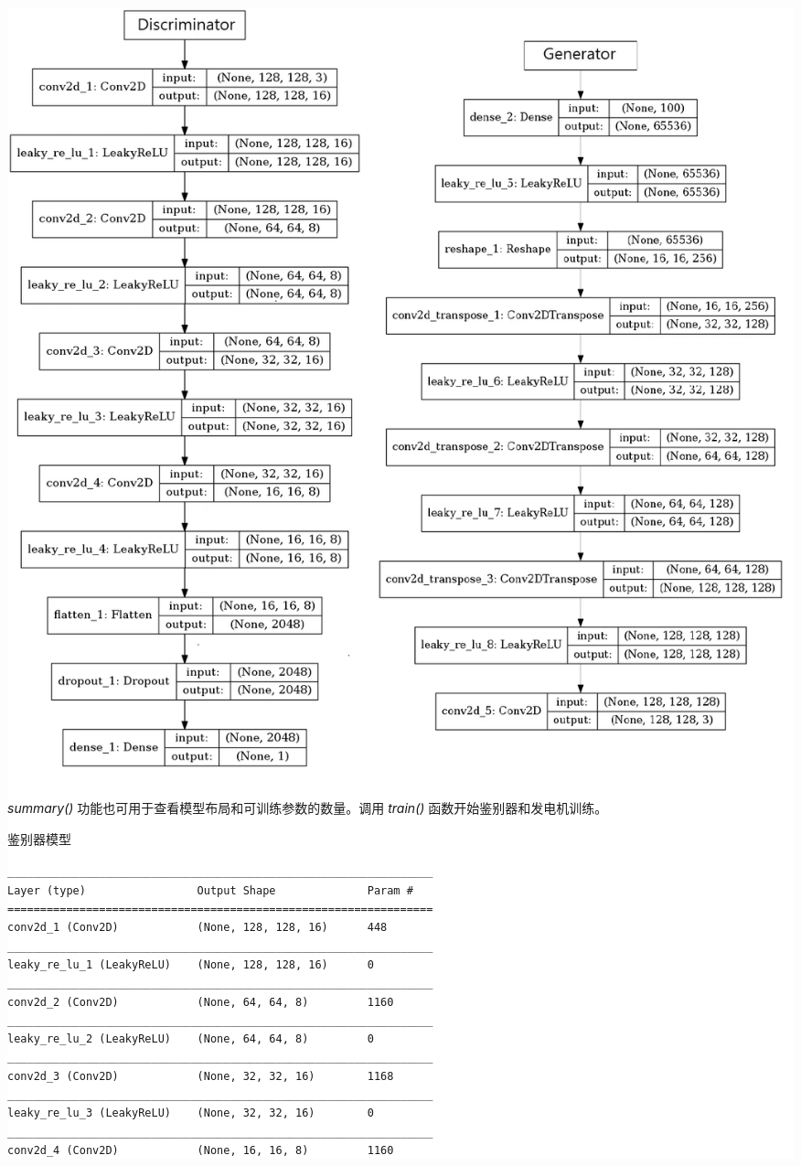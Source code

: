 ![](img/62ac3977f9821e9d518f6093fabfba7a.png)

*summary()* 功能也可用于查看模型布局和可训练参数的数量。调用 *train()* 函数开始鉴别器和发电机训练。

鉴别器模型

```
_________________________________________________________________
Layer (type)                 Output Shape              Param #   
=================================================================
conv2d_1 (Conv2D)            (None, 128, 128, 16)      448       
_________________________________________________________________
leaky_re_lu_1 (LeakyReLU)    (None, 128, 128, 16)      0         
_________________________________________________________________
conv2d_2 (Conv2D)            (None, 64, 64, 8)         1160      
_________________________________________________________________
leaky_re_lu_2 (LeakyReLU)    (None, 64, 64, 8)         0         
_________________________________________________________________
conv2d_3 (Conv2D)            (None, 32, 32, 16)        1168      
_________________________________________________________________
leaky_re_lu_3 (LeakyReLU)    (None, 32, 32, 16)        0         
_________________________________________________________________
conv2d_4 (Conv2D)            (None, 16, 16, 8)         1160      
```